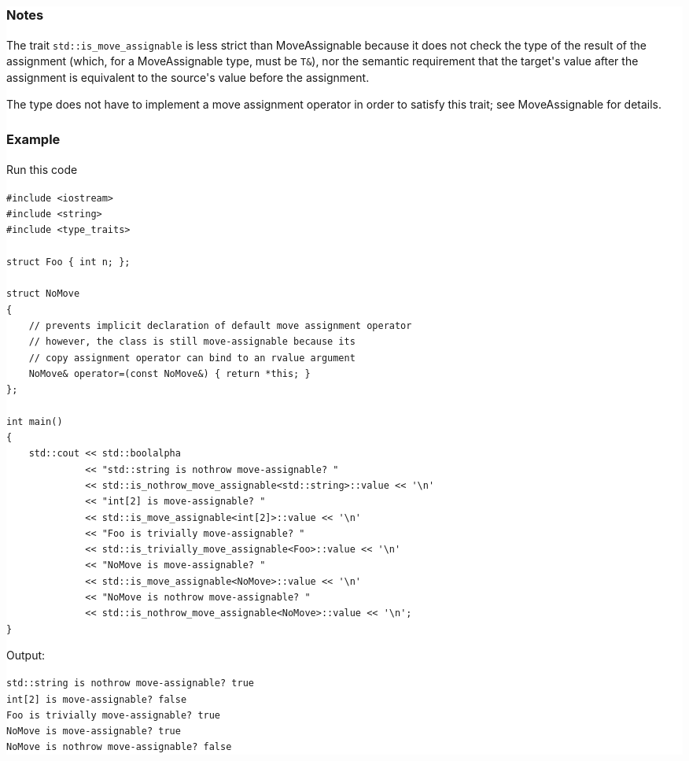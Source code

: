 ### Notes

The trait `std::is_move_assignable` is less strict than MoveAssignable because it does not check the type of the result of the assignment (which, for a MoveAssignable type, must be `T&`), nor the semantic requirement that the target's value after the assignment is equivalent to the source's value before the assignment.

The type does not have to implement a move assignment operator in order to satisfy this trait; see MoveAssignable for details.

### Example

Run this code

```
#include <iostream>
#include <string>
#include <type_traits>
 
struct Foo { int n; };
 
struct NoMove
{
    // prevents implicit declaration of default move assignment operator
    // however, the class is still move-assignable because its
    // copy assignment operator can bind to an rvalue argument
    NoMove& operator=(const NoMove&) { return *this; }
};
 
int main()
{
    std::cout << std::boolalpha
              << "std::string is nothrow move-assignable? "
              << std::is_nothrow_move_assignable<std::string>::value << '\n'
              << "int[2] is move-assignable? "
              << std::is_move_assignable<int[2]>::value << '\n'
              << "Foo is trivially move-assignable? "
              << std::is_trivially_move_assignable<Foo>::value << '\n'
              << "NoMove is move-assignable? "
              << std::is_move_assignable<NoMove>::value << '\n'
              << "NoMove is nothrow move-assignable? "
              << std::is_nothrow_move_assignable<NoMove>::value << '\n';
}

```

Output:

```
std::string is nothrow move-assignable? true
int[2] is move-assignable? false
Foo is trivially move-assignable? true
NoMove is move-assignable? true
NoMove is nothrow move-assignable? false

```
